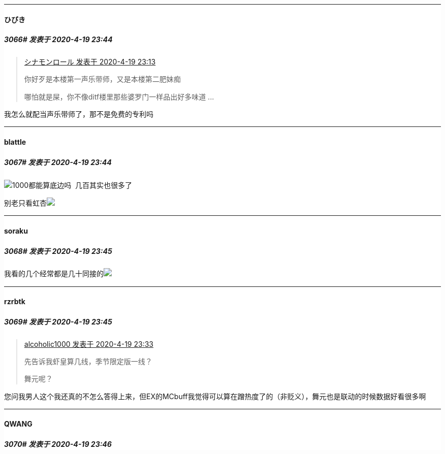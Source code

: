 
-----

####  ひびき  
##### 3066#       发表于 2020-4-19 23:44


<blockquote><a href="httphttps://bbs.saraba1st.com/2b/forum.php?mod=redirect&amp;goto=findpost&amp;pid=47137742&amp;ptid=1924531" target="_blank">シナモンロール 发表于 2020-4-19 23:13</a>

你好歹是本楼第一声乐带师，又是本楼第二肥妹痴


哪怕就是屎，你不像ditf楼里那些婆罗门一样品出好多味道 ...</blockquote>
我怎么就配当声乐带师了，那不是免费的专利吗


-----

####  blattle  
##### 3067#       发表于 2020-4-19 23:44


<img src="https://static.saraba1st.com/image/smiley/face2017/004.gif" referrerpolicy="no-referrer">1000都能算底边吗  几百其实也很多了

别老只看虹杏<img src="https://static.saraba1st.com/image/smiley/face2017/001.png" referrerpolicy="no-referrer">


-----

####  soraku  
##### 3068#       发表于 2020-4-19 23:45


我看的几个经常都是几十同接的<img src="https://static.saraba1st.com/image/smiley/face2017/001.png" referrerpolicy="no-referrer">


-----

####  rzrbtk  
##### 3069#       发表于 2020-4-19 23:45


<blockquote><a href="httphttps://bbs.saraba1st.com/2b/forum.php?mod=redirect&amp;goto=findpost&amp;pid=47137929&amp;ptid=1924531" target="_blank">alcoholic1000 发表于 2020-4-19 23:33</a>

先告诉我虾皇算几线，季节限定版一线？

舞元呢？</blockquote>
您问我男人这个我还真的不怎么答得上来，但EX的MCbuff我觉得可以算在蹭热度了的（非贬义），舞元也是联动的时候数据好看很多啊


-----

####  QWANG  
##### 3070#       发表于 2020-4-19 23:46


